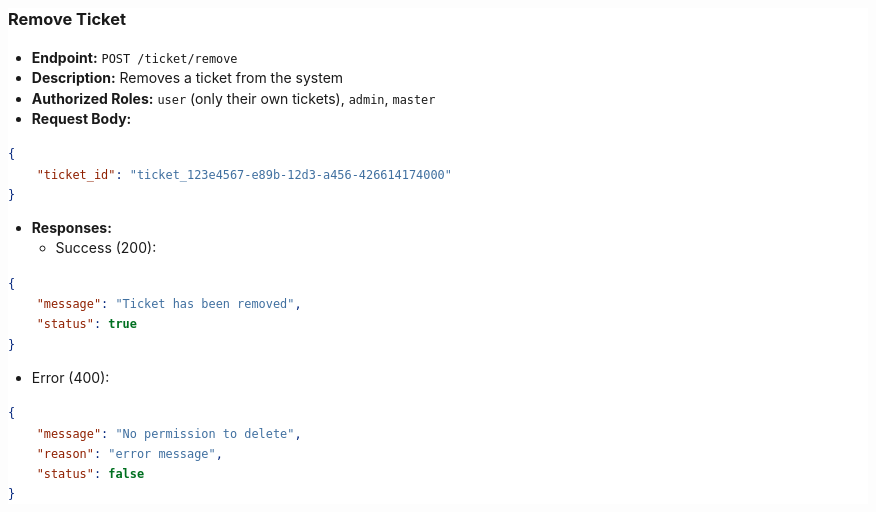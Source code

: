 ### Remove Ticket
- **Endpoint:** `POST /ticket/remove`
- **Description:** Removes a ticket from the system
- **Authorized Roles:** `user` (only their own tickets), `admin`, `master`
- **Request Body:**
```json
{
    "ticket_id": "ticket_123e4567-e89b-12d3-a456-426614174000"
}
```
- **Responses:**
  - Success (200):
```json
{
    "message": "Ticket has been removed",
    "status": true
}
```
  - Error (400):
```json
{
    "message": "No permission to delete",
    "reason": "error message",
    "status": false
}
```

